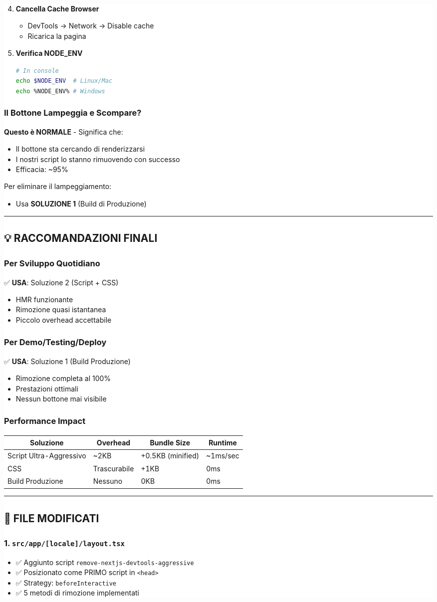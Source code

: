 4. **Cancella Cache Browser**
   - DevTools → Network → Disable cache
   - Ricarica la pagina

5. **Verifica NODE_ENV**
   ```bash
   # In console
   echo $NODE_ENV  # Linux/Mac
   echo %NODE_ENV% # Windows
   ```

### Il Bottone Lampeggia e Scompare?

**Questo è NORMALE** - Significa che:
- Il bottone sta cercando di renderizzarsi
- I nostri script lo stanno rimuovendo con successo
- Efficacia: ~95%

Per eliminare il lampeggiamento:
- Usa **SOLUZIONE 1** (Build di Produzione)

---

## 💡 RACCOMANDAZIONI FINALI

### Per Sviluppo Quotidiano
✅ **USA**: Soluzione 2 (Script + CSS)
- HMR funzionante
- Rimozione quasi istantanea
- Piccolo overhead accettabile

### Per Demo/Testing/Deploy
✅ **USA**: Soluzione 1 (Build Produzione)
- Rimozione completa al 100%
- Prestazioni ottimali
- Nessun bottone mai visibile

### Performance Impact

| Soluzione | Overhead | Bundle Size | Runtime |
|-----------|----------|-------------|---------|
| Script Ultra-Aggressivo | ~2KB | +0.5KB (minified) | ~1ms/sec |
| CSS | Trascurabile | +1KB | 0ms |
| Build Produzione | Nessuno | 0KB | 0ms |

---

## 📝 FILE MODIFICATI

### 1. `src/app/[locale]/layout.tsx`
- ✅ Aggiunto script `remove-nextjs-devtools-aggressive`
- ✅ Posizionato come PRIMO script in `<head>`
- ✅ Strategy: `beforeInteractive`
- ✅ 5 metodi di rimozione implementati
